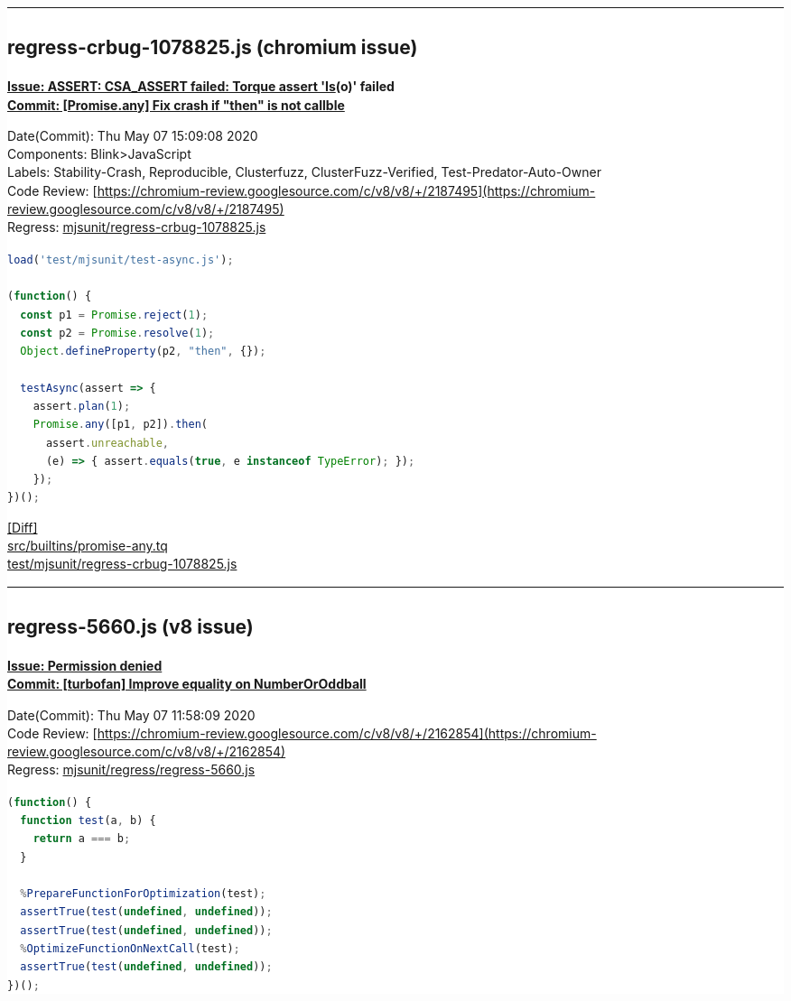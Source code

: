 
---   

## **regress-crbug-1078825.js (chromium issue)**  
   
**[Issue: ASSERT: CSA_ASSERT failed: Torque assert 'Is<A>(o)' failed](https://crbug.com/1078825)**  
**[Commit: [Promise.any] Fix crash if "then" is not callble](https://chromium.googlesource.com/v8/v8/+/ef2f167)**  
  
Date(Commit): Thu May 07 15:09:08 2020  
Components: Blink>JavaScript  
Labels: Stability-Crash, Reproducible, Clusterfuzz, ClusterFuzz-Verified, Test-Predator-Auto-Owner  
Code Review: [https://chromium-review.googlesource.com/c/v8/v8/+/2187495](https://chromium-review.googlesource.com/c/v8/v8/+/2187495)  
Regress: [mjsunit/regress-crbug-1078825.js](https://chromium.googlesource.com/v8/v8/+/master/test/mjsunit/regress-crbug-1078825.js)  
```javascript
load('test/mjsunit/test-async.js');

(function() {
  const p1 = Promise.reject(1);
  const p2 = Promise.resolve(1);
  Object.defineProperty(p2, "then", {});

  testAsync(assert => {
    assert.plan(1);
    Promise.any([p1, p2]).then(
      assert.unreachable,
      (e) => { assert.equals(true, e instanceof TypeError); });
    });
})();  
```  
  
[[Diff]](https://chromium.googlesource.com/v8/v8/+/ef2f167^!)  
[src/builtins/promise-any.tq](https://cs.chromium.org/chromium/src/v8/src/builtins/promise-any.tq?cl=ef2f167)  
[test/mjsunit/regress-crbug-1078825.js](https://cs.chromium.org/chromium/src/v8/test/mjsunit/regress-crbug-1078825.js?cl=ef2f167)  
  

---   

## **regress-5660.js (v8 issue)**  
   
**[Issue: Permission denied](https://crbug.com/v8/5660)**  
**[Commit: [turbofan] Improve equality on NumberOrOddball](https://chromium.googlesource.com/v8/v8/+/6204768)**  
  
Date(Commit): Thu May 07 11:58:09 2020  
Code Review: [https://chromium-review.googlesource.com/c/v8/v8/+/2162854](https://chromium-review.googlesource.com/c/v8/v8/+/2162854)  
Regress: [mjsunit/regress/regress-5660.js](https://chromium.googlesource.com/v8/v8/+/master/test/mjsunit/regress/regress-5660.js)  
```javascript
(function() {
  function test(a, b) {
    return a === b;
  }

  %PrepareFunctionForOptimization(test);
  assertTrue(test(undefined, undefined));
  assertTrue(test(undefined, undefined));
  %OptimizeFunctionOnNextCall(test);
  assertTrue(test(undefined, undefined));
})();

```